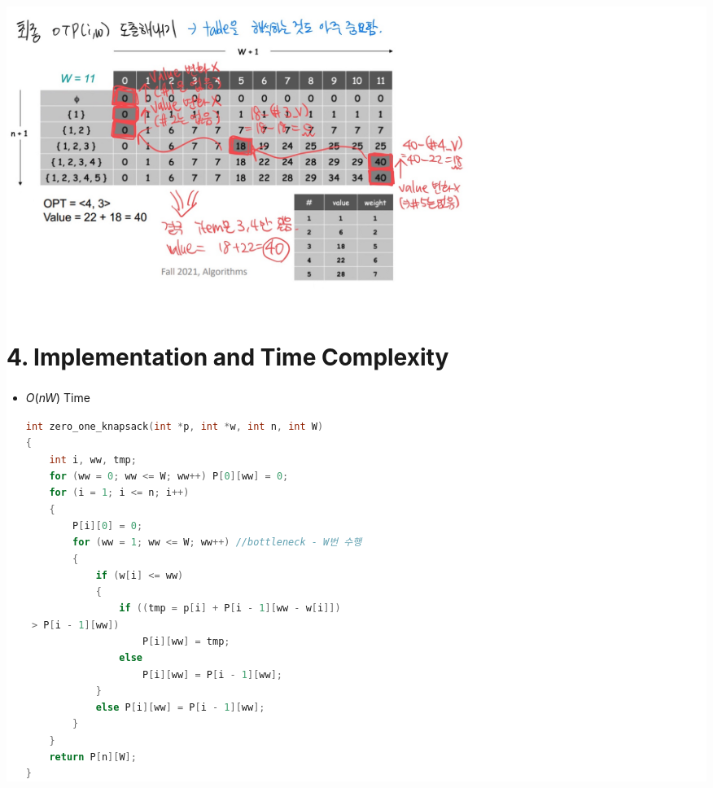 
![17](/assets/img/2022-09-29-[ALG]-4.2.-DP-Application.md/17.png)


# 4. Implementation and Time Complexity

- $O(nW)$ Time

	```c
	int zero_one_knapsack(int *p, int *w, int n, int W)
	{
	    int i, ww, tmp;
	    for (ww = 0; ww <= W; ww++) P[0][ww] = 0;
	    for (i = 1; i <= n; i++)
	    {
	        P[i][0] = 0;
	        for (ww = 1; ww <= W; ww++) //bottleneck - W번 수행
	        {
	            if (w[i] <= ww)
	            {
	                if ((tmp = p[i] + P[i - 1][ww - w[i]])
	 > P[i - 1][ww])
	                    P[i][ww] = tmp;
	                else
	                    P[i][ww] = P[i - 1][ww];
	            }
	            else P[i][ww] = P[i - 1][ww];
	        }
	    }
	    return P[n][W];
	}
	
	
	```

